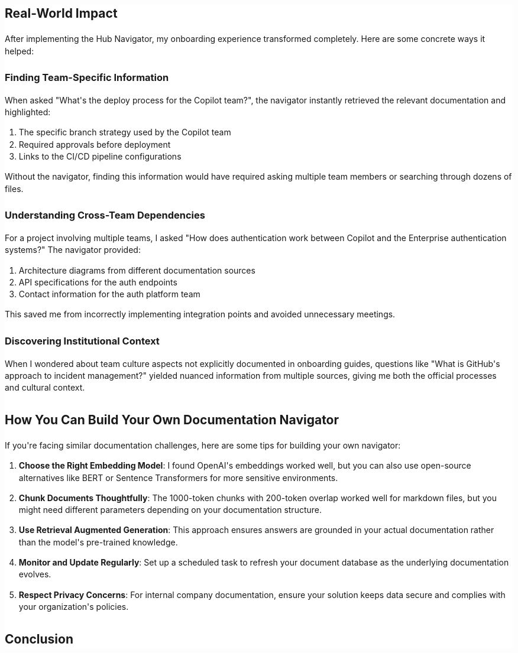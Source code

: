 ## Real-World Impact

After implementing the Hub Navigator, my onboarding experience transformed completely. Here are some concrete ways it helped:

### Finding Team-Specific Information

When asked "What's the deploy process for the Copilot team?", the navigator instantly retrieved the relevant documentation and highlighted:

1. The specific branch strategy used by the Copilot team
2. Required approvals before deployment
3. Links to the CI/CD pipeline configurations

Without the navigator, finding this information would have required asking multiple team members or searching through dozens of files.

### Understanding Cross-Team Dependencies

For a project involving multiple teams, I asked "How does authentication work between Copilot and the Enterprise authentication systems?" The navigator provided:

1. Architecture diagrams from different documentation sources
2. API specifications for the auth endpoints
3. Contact information for the auth platform team

This saved me from incorrectly implementing integration points and avoided unnecessary meetings.

### Discovering Institutional Context

When I wondered about team culture aspects not explicitly documented in onboarding guides, questions like "What is GitHub's approach to incident management?" yielded nuanced information from multiple sources, giving me both the official processes and cultural context.

## How You Can Build Your Own Documentation Navigator

If you're facing similar documentation challenges, here are some tips for building your own navigator:

1. **Choose the Right Embedding Model**: I found OpenAI's embeddings worked well, but you can also use open-source alternatives like BERT or Sentence Transformers for more sensitive environments.

2. **Chunk Documents Thoughtfully**: The 1000-token chunks with 200-token overlap worked well for markdown files, but you might need different parameters depending on your documentation structure.

3. **Use Retrieval Augmented Generation**: This approach ensures answers are grounded in your actual documentation rather than the model's pre-trained knowledge.

4. **Monitor and Update Regularly**: Set up a scheduled task to refresh your document database as the underlying documentation evolves.

5. **Respect Privacy Concerns**: For internal company documentation, ensure your solution keeps data secure and complies with your organization's policies.

## Conclusion
